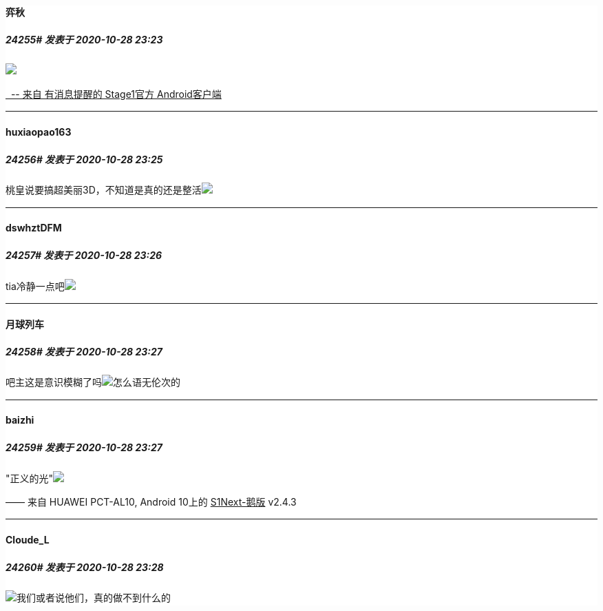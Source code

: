 ####  弈秋  
##### 24255#       发表于 2020-10-28 23:23


<img src="https://static.saraba1st.com/image/smiley/face2017/022.png" referrerpolicy="no-referrer">

[  -- 来自 有消息提醒的 Stage1官方 Android客户端](https://www.coolapk.com/apk/140634)


*****

####  huxiaopao163  
##### 24256#       发表于 2020-10-28 23:25


桃皇说要搞超美丽3D，不知道是真的还是整活<img src="https://static.saraba1st.com/image/smiley/face2017/067.png" referrerpolicy="no-referrer">


*****

####  dswhztDFM  
##### 24257#       发表于 2020-10-28 23:26


tia冷静一点吧<img src="https://static.saraba1st.com/image/smiley/face2017/169.gif" referrerpolicy="no-referrer">


*****

####  月球列车  
##### 24258#       发表于 2020-10-28 23:27


吧主这是意识模糊了吗<img src="https://static.saraba1st.com/image/smiley/face2017/001.png" referrerpolicy="no-referrer">怎么语无伦次的


*****

####  baizhi  
##### 24259#       发表于 2020-10-28 23:27


"正义的光"<img src="https://static.saraba1st.com/image/smiley/face2017/067.png" referrerpolicy="no-referrer">

—— 来自 HUAWEI PCT-AL10, Android 10上的 [S1Next-鹅版](https://github.com/ykrank/S1-Next/releases) v2.4.3


*****

####  Cloude_L  
##### 24260#       发表于 2020-10-28 23:28


<img src="https://static.saraba1st.com/image/smiley/face2017/006.png" referrerpolicy="no-referrer">我们或者说他们，真的做不到什么的

